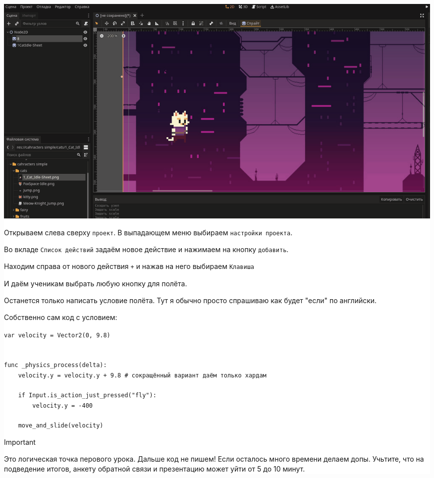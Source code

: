 ![key](images/key.gif)

Открываем слева сверху `проект`. В выпадающем меню выбираем `настройки проекта`.

Во вкладе `Список действий` задаём новое действие и нажимаем на кнопку `добавить`.

Находим справа от нового действия `+` и нажав на него выбираем `Клавиша`

И даём ученикам выбрать любую кнопку для полёта.

Останется только написать условие полёта. Тут я обычно просто спрашиваю как будет "если" по английски.

Собственно сам код с условием:

```GDScript
var velocity = Vector2(0, 9.8)


func _physics_process(delta):
	velocity.y = velocity.y + 9.8 # сокращённый вариант даём только хардам

	if Input.is_action_just_pressed("fly"):
		velocity.y = -400

	move_and_slide(velocity)
```

>[!IMPORTANT]
> Это логическая точка перового урока. Дальше код не пишем! Если осталось много времени делаем допы. Учьтите, что на подведение итогов, анкету обратной связи и презентацию может уйти от 5 до 10 минут.  
